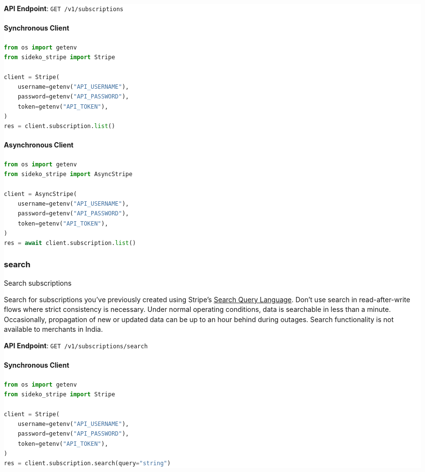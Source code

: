 **API Endpoint**: `GET /v1/subscriptions`

#### Synchronous Client

```python
from os import getenv
from sideko_stripe import Stripe

client = Stripe(
    username=getenv("API_USERNAME"),
    password=getenv("API_PASSWORD"),
    token=getenv("API_TOKEN"),
)
res = client.subscription.list()
```

#### Asynchronous Client

```python
from os import getenv
from sideko_stripe import AsyncStripe

client = AsyncStripe(
    username=getenv("API_USERNAME"),
    password=getenv("API_PASSWORD"),
    token=getenv("API_TOKEN"),
)
res = await client.subscription.list()
```

### search <a name="search"></a>
Search subscriptions

<p>Search for subscriptions you’ve previously created using Stripe’s <a href="/docs/search#search-query-language">Search Query Language</a>.
Don’t use search in read-after-write flows where strict consistency is necessary. Under normal operating
conditions, data is searchable in less than a minute. Occasionally, propagation of new or updated data can be up
to an hour behind during outages. Search functionality is not available to merchants in India.</p>

**API Endpoint**: `GET /v1/subscriptions/search`

#### Synchronous Client

```python
from os import getenv
from sideko_stripe import Stripe

client = Stripe(
    username=getenv("API_USERNAME"),
    password=getenv("API_PASSWORD"),
    token=getenv("API_TOKEN"),
)
res = client.subscription.search(query="string")
```
